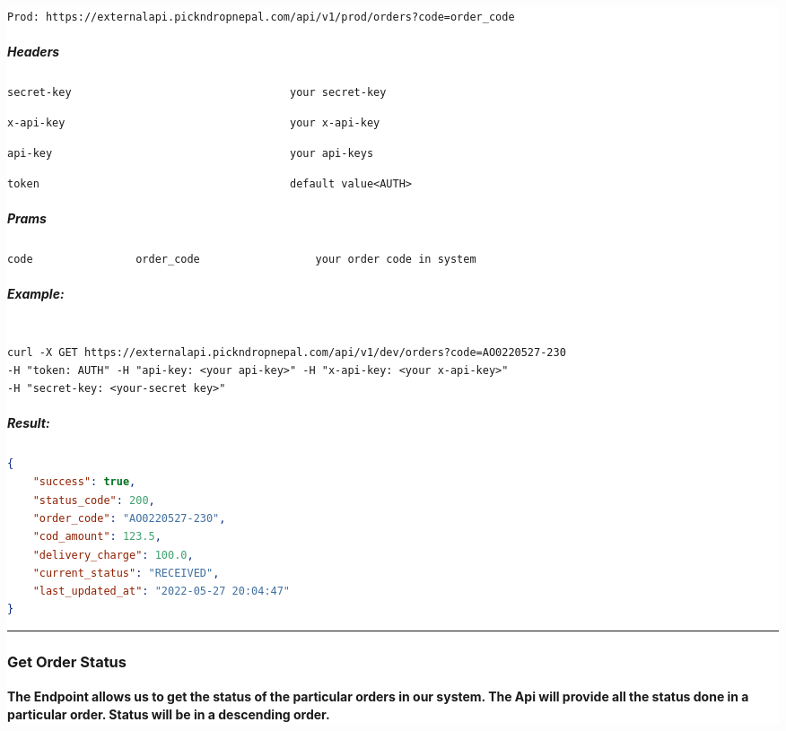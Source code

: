 ``` 
Prod: https://externalapi.pickndropnepal.com/api/v1/prod/orders?code=order_code 
```


##### **Headers** #####

```
secret-key									your secret-key
```

```
x-api-key  									your x-api-key
```

``` 
api-key 									your api-keys 
```

``` 
token 										default value<AUTH>
```
	

##### **Prams** #####

```
code 				order_code					your order code in system
```


##### **Example:** #####

```

curl -X GET https://externalapi.pickndropnepal.com/api/v1/dev/orders?code=AO0220527-230
-H "token: AUTH" -H "api-key: <your api-key>" -H "x-api-key: <your x-api-key>" 
-H "secret-key: <your-secret key>"

```
##### **Result:** #####

``` json
{
    "success": true,
    "status_code": 200,
    "order_code": "AO0220527-230",
    "cod_amount": 123.5,
    "delivery_charge": 100.0,
    "current_status": "RECEIVED",
    "last_updated_at": "2022-05-27 20:04:47"
}
```
-------
### Get Order Status ###
**The Endpoint allows us to get the status of the particular orders in our system. The Api will provide all the status done in a particular order. Status will be in a descending order.**
